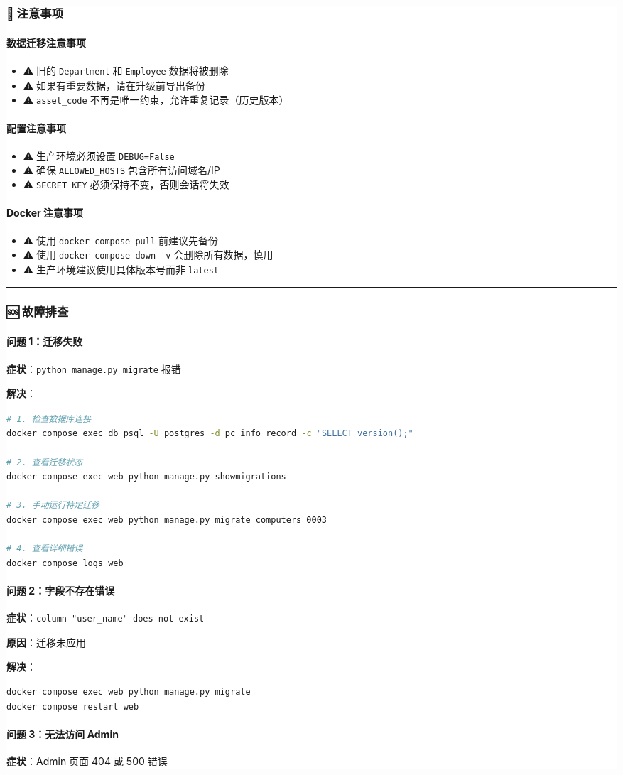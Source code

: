 
### 📝 注意事项

#### 数据迁移注意事项
- ⚠️ 旧的 `Department` 和 `Employee` 数据将被删除
- ⚠️ 如果有重要数据，请在升级前导出备份
- ⚠️ `asset_code` 不再是唯一约束，允许重复记录（历史版本）

#### 配置注意事项
- ⚠️ 生产环境必须设置 `DEBUG=False`
- ⚠️ 确保 `ALLOWED_HOSTS` 包含所有访问域名/IP
- ⚠️ `SECRET_KEY` 必须保持不变，否则会话将失效

#### Docker 注意事项
- ⚠️ 使用 `docker compose pull` 前建议先备份
- ⚠️ 使用 `docker compose down -v` 会删除所有数据，慎用
- ⚠️ 生产环境建议使用具体版本号而非 `latest`

---

### 🆘 故障排查

#### 问题 1：迁移失败
**症状**：`python manage.py migrate` 报错

**解决**：
```bash
# 1. 检查数据库连接
docker compose exec db psql -U postgres -d pc_info_record -c "SELECT version();"

# 2. 查看迁移状态
docker compose exec web python manage.py showmigrations

# 3. 手动运行特定迁移
docker compose exec web python manage.py migrate computers 0003

# 4. 查看详细错误
docker compose logs web
```

#### 问题 2：字段不存在错误
**症状**：`column "user_name" does not exist`

**原因**：迁移未应用

**解决**：
```bash
docker compose exec web python manage.py migrate
docker compose restart web
```

#### 问题 3：无法访问 Admin
**症状**：Admin 页面 404 或 500 错误
